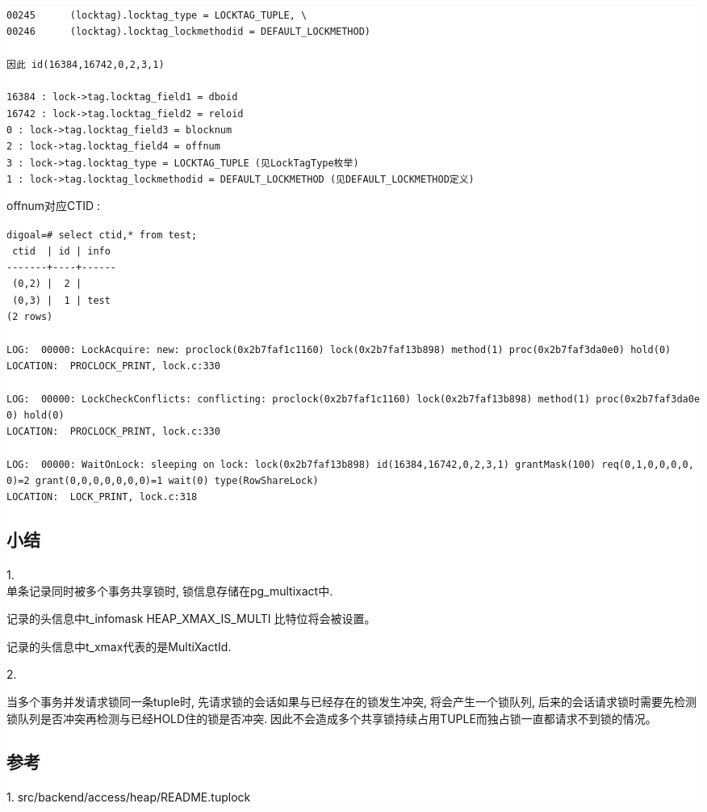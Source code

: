 ```  
00245      (locktag).locktag_type = LOCKTAG_TUPLE, \  
00246      (locktag).locktag_lockmethodid = DEFAULT_LOCKMETHOD)  
  
因此 id(16384,16742,0,2,3,1)  
  
16384 : lock->tag.locktag_field1 = dboid  
16742 : lock->tag.locktag_field2 = reloid  
0 : lock->tag.locktag_field3 = blocknum  
2 : lock->tag.locktag_field4 = offnum  
3 : lock->tag.locktag_type = LOCKTAG_TUPLE (见LockTagType枚举)  
1 : lock->tag.locktag_lockmethodid = DEFAULT_LOCKMETHOD (见DEFAULT_LOCKMETHOD定义)  
```  
  
offnum对应CTID :   
  
```  
digoal=# select ctid,* from test;  
 ctid  | id | info   
-------+----+------  
 (0,2) |  2 |   
 (0,3) |  1 | test  
(2 rows)  
  
LOG:  00000: LockAcquire: new: proclock(0x2b7faf1c1160) lock(0x2b7faf13b898) method(1) proc(0x2b7faf3da0e0) hold(0)  
LOCATION:  PROCLOCK_PRINT, lock.c:330  
  
LOG:  00000: LockCheckConflicts: conflicting: proclock(0x2b7faf1c1160) lock(0x2b7faf13b898) method(1) proc(0x2b7faf3da0e0) hold(0)  
LOCATION:  PROCLOCK_PRINT, lock.c:330  
  
LOG:  00000: WaitOnLock: sleeping on lock: lock(0x2b7faf13b898) id(16384,16742,0,2,3,1) grantMask(100) req(0,1,0,0,0,0,0)=2 grant(0,0,0,0,0,0,0)=1 wait(0) type(RowShareLock)  
LOCATION:  LOCK_PRINT, lock.c:318  
```  
  
## 小结  
1\.   
单条记录同时被多个事务共享锁时, 锁信息存储在pg_multixact中.   
  
记录的头信息中t_infomask HEAP_XMAX_IS_MULTI 比特位将会被设置。  
  
记录的头信息中t_xmax代表的是MultiXactId.  
  
2\.   
  
当多个事务并发请求锁同一条tuple时, 先请求锁的会话如果与已经存在的锁发生冲突, 将会产生一个锁队列, 后来的会话请求锁时需要先检测锁队列是否冲突再检测与已经HOLD住的锁是否冲突. 因此不会造成多个共享锁持续占用TUPLE而独占锁一直都请求不到锁的情况。  
  
  
## 参考  
1\. src/backend/access/heap/README.tuplock  
  